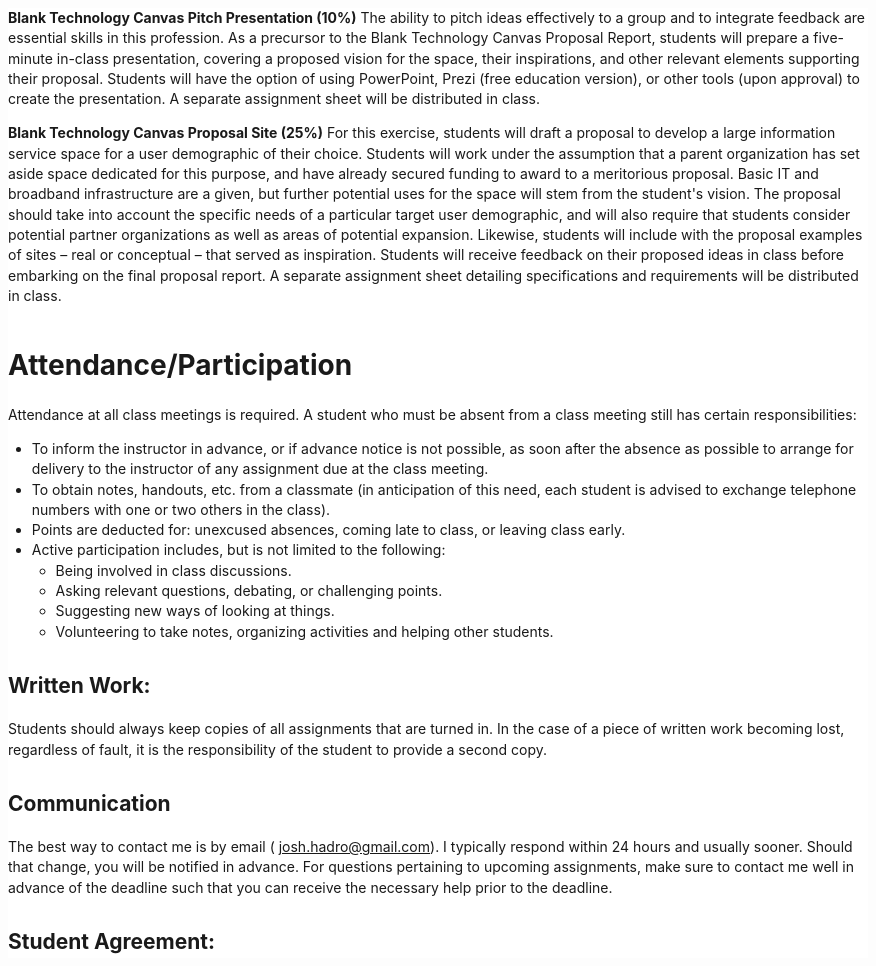 **Blank Technology Canvas Pitch Presentation (10%)**
The ability to pitch ideas effectively to a group and to integrate feedback are essential skills in this profession. As a precursor to the Blank Technology Canvas Proposal Report, students will prepare a five-minute in-class presentation, covering a proposed vision for the space, their inspirations, and other relevant elements supporting their proposal. Students will have the option of using PowerPoint, Prezi (free education version), or other tools (upon approval) to create the presentation. A separate assignment sheet will be distributed in class.

**Blank Technology Canvas Proposal Site (25%)**
For this exercise, students will draft a proposal to develop a large information service space for a user demographic of their choice. Students will work under the assumption that a parent organization has set aside space dedicated for this purpose, and have already secured funding to award to a meritorious proposal. Basic IT and broadband infrastructure are a given, but further potential uses for the space will stem from the student&#39;s vision. The proposal should take into account the specific needs of a particular target user demographic, and will also require that students consider potential partner organizations as well as areas of potential expansion. Likewise, students will include with the proposal examples of sites – real or conceptual – that served as inspiration.  Students will receive feedback on their proposed ideas in class before embarking on the final proposal report. A separate assignment sheet detailing specifications and requirements will be distributed in class.

# Attendance/Participation

Attendance at all class meetings is required. A student who must be absent from a class meeting still has certain responsibilities:

- To inform the instructor in advance, or if advance notice is not possible, as soon after the absence as possible to arrange for delivery to the instructor of any assignment due at the class meeting.
- To obtain notes, handouts, etc. from a classmate (in anticipation of this need, each student is advised to exchange telephone numbers with one or two others in the class).
- Points are deducted for: unexcused absences, coming late to class, or leaving class early.
- Active participation includes, but is not limited to the following:
  - Being involved in class discussions.
  - Asking relevant questions, debating, or challenging points.
  - Suggesting new ways of looking at things.
  - Volunteering to take notes, organizing activities and helping other students.

## Written Work:

Students should always keep copies of all assignments that are turned in. In the case of a piece of written work becoming lost, regardless of fault, it is the responsibility of the student to provide a second copy.

## Communication

The best way to contact me is by email ( [josh.hadro@gmail.com](mailto:josh.hadro@gmail.com)). I typically respond within 24 hours and usually sooner. Should that change, you will be notified in advance. For questions pertaining to upcoming assignments, make sure to contact me well in advance of the deadline such that you can receive the necessary help prior to the deadline.

## Student Agreement:
